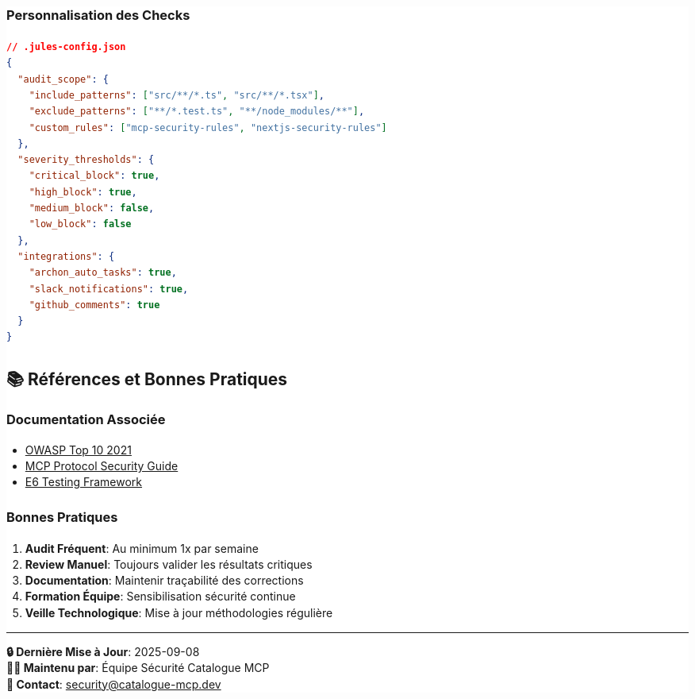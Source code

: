 ### Personnalisation des Checks

```json
// .jules-config.json
{
  "audit_scope": {
    "include_patterns": ["src/**/*.ts", "src/**/*.tsx"],
    "exclude_patterns": ["**/*.test.ts", "**/node_modules/**"],
    "custom_rules": ["mcp-security-rules", "nextjs-security-rules"]
  },
  "severity_thresholds": {
    "critical_block": true,
    "high_block": true, 
    "medium_block": false,
    "low_block": false
  },
  "integrations": {
    "archon_auto_tasks": true,
    "slack_notifications": true,
    "github_comments": true
  }
}
```

## 📚 Références et Bonnes Pratiques

### Documentation Associée
- [OWASP Top 10 2021](https://owasp.org/Top10/)
- [MCP Protocol Security Guide](../MCP_SECURITY_GUIDE.md)
- [E6 Testing Framework](../E6_TESTING_FRAMEWORK.md)

### Bonnes Pratiques
1. **Audit Fréquent**: Au minimum 1x par semaine
2. **Review Manuel**: Toujours valider les résultats critiques
3. **Documentation**: Maintenir traçabilité des corrections
4. **Formation Équipe**: Sensibilisation sécurité continue
5. **Veille Technologique**: Mise à jour méthodologies régulière

---

**🔒 Dernière Mise à Jour**: 2025-09-08  
**👨‍💻 Maintenu par**: Équipe Sécurité Catalogue MCP  
**📧 Contact**: security@catalogue-mcp.dev